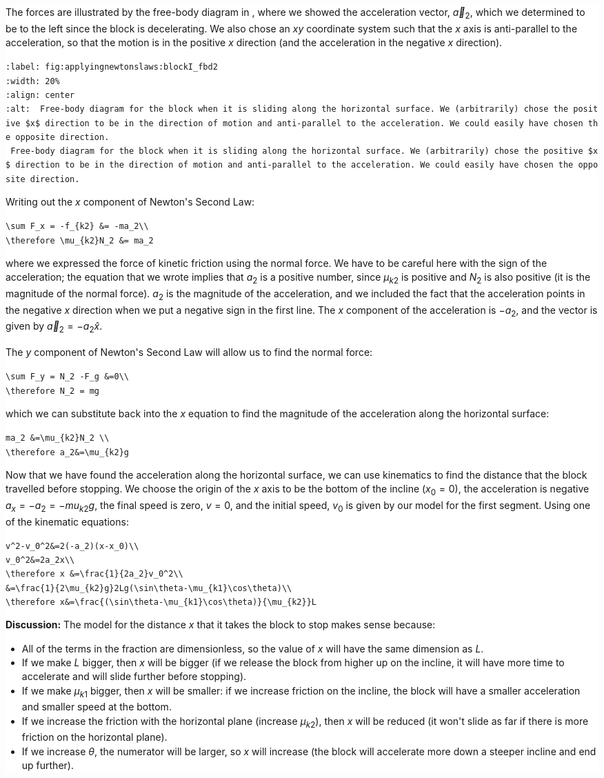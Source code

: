 The forces are illustrated by the free-body diagram in [](#fig:applyingnewtonslaws:blockI_fbd2), where we showed the acceleration vector, $\vec a_2$, which we determined to be to the left since the block is decelerating. We also chose an $xy$ coordinate system such that the $x$ axis is anti-parallel to the acceleration, so that the motion is in the positive $x$ direction (and the acceleration in the negative $x$ direction).

```{figure} figures/ApplyingNewtonsLaws/blockI_fbd2.png
:label: fig:applyingnewtonslaws:blockI_fbd2
:width: 20%
:align: center
:alt:  Free-body diagram for the block when it is sliding along the horizontal surface. We (arbitrarily) chose the positive $x$ direction to be in the direction of motion and anti-parallel to the acceleration. We could easily have chosen the opposite direction.
 Free-body diagram for the block when it is sliding along the horizontal surface. We (arbitrarily) chose the positive $x$ direction to be in the direction of motion and anti-parallel to the acceleration. We could easily have chosen the opposite direction.
```

Writing out the $x$ component of Newton's Second Law:
```{math}
\sum F_x = -f_{k2} &= -ma_2\\
\therefore \mu_{k2}N_2 &= ma_2
```
where we expressed the force of kinetic friction using the normal force. We  have to be careful here with the sign of the acceleration; the equation that we wrote implies that $a_2$ is a positive number, since $\mu_{k2}$ is positive and $N_2$ is also positive (it is the magnitude of the normal force). $a_2$ is the magnitude of the acceleration, and we included the fact that the acceleration points in the negative $x$ direction when we put a negative sign in the first line. The $x$ component of the acceleration is $-a_2$, and the vector is given by $\vec a_2=-a_2\hat x$.

The $y$ component of Newton's Second Law will allow us to find the normal force:
```{math}
\sum F_y = N_2 -F_g &=0\\
\therefore N_2 = mg
```
which we can substitute back into the $x$ equation to find the magnitude of the acceleration along the horizontal surface:
```{math}
ma_2 &=\mu_{k2}N_2 \\
\therefore a_2&=\mu_{k2}g
```
Now that we have found the acceleration along the horizontal surface, we can use kinematics to find the distance that the block travelled before stopping. We choose the origin of the $x$ axis to be the bottom of the incline ($x_0=0$), the acceleration is negative $a_x = -a_2 = -mu_{k2}g$, the final speed is zero, $v=0$, and the initial speed, $v_0$ is given by our model for the first segment. Using one of the kinematic equations:
```{math}
v^2-v_0^2&=2(-a_2)(x-x_0)\\
v_0^2&=2a_2x\\
\therefore x &=\frac{1}{2a_2}v_0^2\\
&=\frac{1}{2\mu_{k2}g}2Lg(\sin\theta-\mu_{k1}\cos\theta)\\
\therefore x&=\frac{(\sin\theta-\mu_{k1}\cos\theta)}{\mu_{k2}}L
```
**Discussion:** The model for the distance $x$ that it takes the block to stop makes sense because:
* All of the terms in the fraction are dimensionless, so the value of $x$ will have the same dimension as $L$. 
* If we make $L$ bigger, then $x$ will be bigger (if we release the block from higher up on the incline, it will have more time to accelerate and will slide further before stopping).
* If we make $\mu_{k1}$ bigger, then $x$ will be smaller: if we increase friction on the incline, the block will have a smaller acceleration and smaller speed at the bottom.
* If we increase the friction with the horizontal plane (increase $\mu_{k2}$), then $x$ will be reduced (it won't slide as far if there is more friction on the horizontal plane).
* If we increase $\theta$, the numerator will be larger, so $x$ will increase (the block will accelerate more down a steeper incline and end up further).
 